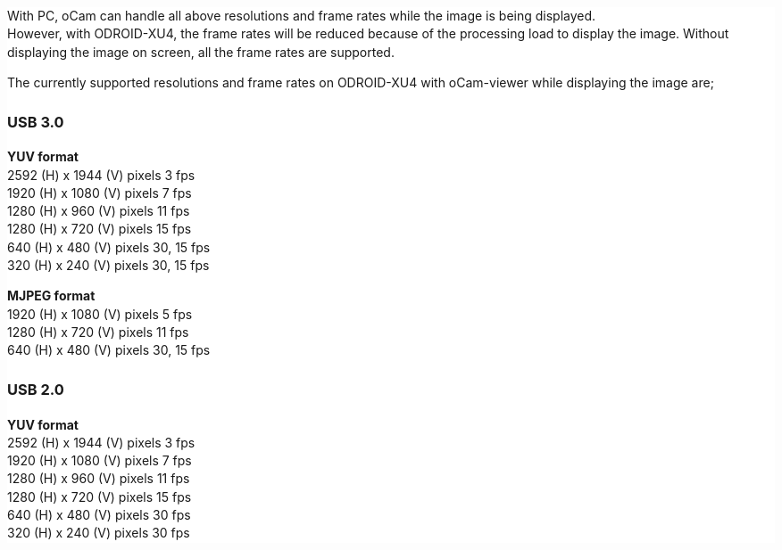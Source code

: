 With PC, oCam can handle all above resolutions and frame rates while the image is being displayed. </br>
However, with ODROID-XU4, the frame rates will be reduced because of the processing load to display the image. Without displaying the image on screen, all the frame rates are supported.</br>

The currently supported resolutions and frame rates on ODROID-XU4 with oCam-viewer while displaying the image are;
### USB 3.0
**YUV format**</br>
2592 (H) x 1944 (V) pixels   3 fps </br>
1920 (H) x 1080 (V) pixels   7 fps </br>
1280 (H) x  960 (V) pixels   11 fps </br>
1280 (H) x  720 (V) pixels   15 fps </br>
 640 (H) x  480 (V) pixels   30, 15 fps </br>
 320 (H) x  240 (V) pixels   30, 15 fps</br>
 
**MJPEG format**</br>
1920 (H) x 1080 (V) pixels   5 fps </br>
1280 (H) x  720 (V) pixels   11 fps </br>
 640 (H) x  480 (V) pixels   30, 15 fps </br>

### USB 2.0
**YUV format**</br>
2592 (H) x 1944 (V) pixels   3 fps </br>
1920 (H) x 1080 (V) pixels   7 fps </br>
1280 (H) x  960 (V) pixels   11 fps </br>
1280 (H) x  720 (V) pixels   15 fps </br>
 640 (H) x  480 (V) pixels   30 fps </br>
 320 (H) x  240 (V) pixels   30 fps</br>
